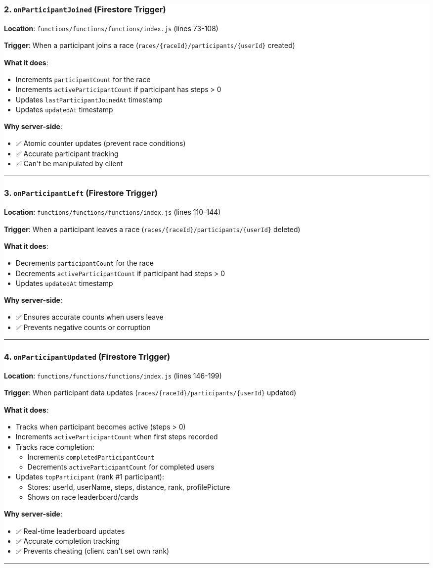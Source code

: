 
### 2. **`onParticipantJoined`** (Firestore Trigger)
**Location**: `functions/functions/functions/index.js` (lines 73-108)

**Trigger**: When a participant joins a race (`races/{raceId}/participants/{userId}` created)

**What it does**:
- Increments `participantCount` for the race
- Increments `activeParticipantCount` if participant has steps > 0
- Updates `lastParticipantJoinedAt` timestamp
- Updates `updatedAt` timestamp

**Why server-side**:
- ✅ Atomic counter updates (prevent race conditions)
- ✅ Accurate participant tracking
- ✅ Can't be manipulated by client

---

### 3. **`onParticipantLeft`** (Firestore Trigger)
**Location**: `functions/functions/functions/index.js` (lines 110-144)

**Trigger**: When a participant leaves a race (`races/{raceId}/participants/{userId}` deleted)

**What it does**:
- Decrements `participantCount` for the race
- Decrements `activeParticipantCount` if participant had steps > 0
- Updates `updatedAt` timestamp

**Why server-side**:
- ✅ Ensures accurate counts when users leave
- ✅ Prevents negative counts or corruption

---

### 4. **`onParticipantUpdated`** (Firestore Trigger)
**Location**: `functions/functions/functions/index.js` (lines 146-199)

**Trigger**: When participant data updates (`races/{raceId}/participants/{userId}` updated)

**What it does**:
- Tracks when participant becomes active (steps > 0)
- Increments `activeParticipantCount` when first steps recorded
- Tracks race completion:
  - Increments `completedParticipantCount`
  - Decrements `activeParticipantCount` for completed users
- Updates `topParticipant` (rank #1 participant):
  - Stores: userId, userName, steps, distance, rank, profilePicture
  - Shows on race leaderboard/cards

**Why server-side**:
- ✅ Real-time leaderboard updates
- ✅ Accurate completion tracking
- ✅ Prevents cheating (client can't set own rank)

---